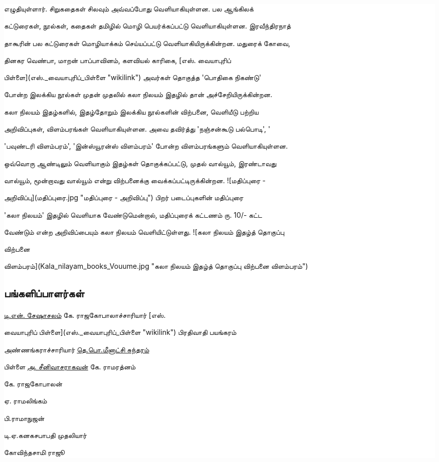 எழுதியுள்ளார். சிறுகதைகள் சிலவும் அவ்வப்போது வெளியாகியுள்ளன. பல ஆங்கிலக்

கட்டுரைகள், நூல்கள், கதைகள் தமிழில் மொழி பெயர்க்கப்பட்டு வெளியாகியுள்ளன. இரவீந்திரநாத்

தாகூரின் பல கட்டுரைகள் மொழியாக்கம் செய்யப்பட்டு வெளியாகியிருக்கின்றன. மதுரைக் கோவை,

தினகர வெண்பா, மாறன் பாப்பாவினம், களவியல் காரிகை, [எஸ். வையாபுரிப்

பிள்ளை](எஸ்._வையாபுரிப்_பிள்ளை "wikilink") அவர்கள் தொகுத்த \'பொதிகை நிகண்டு'

போன்ற இலக்கிய நூல்கள் முதன் முதலில் கலா நிலயம் இதழில் தான் அச்சேறியிருக்கின்றன.



கலா நிலயம் இதழ்களில், இதழ்தோறும் இலக்கிய நூல்களின் விற்பனை, வெளியீடு பற்றிய

அறிவிப்புகள், விளம்பரங்கள் வெளியாகியுள்ளன. அவை தவிர்த்து \'நஞ்சன்கூடு பல்பொடி', \'

\'பவுண்டரி விளம்பரம்', \'இன்ஸ்யூரன்ஸ் விளம்பரம்' போன்ற விளம்பரங்களும் வெளியாகியுள்ளன.

ஒவ்வொரு ஆண்டிலும் வெளியாகும் இதழ்கள் தொகுக்கப்பட்டு, முதல் வால்யூம், இரண்டாவது

வால்யூம், மூன்றாவது வால்யூம் என்று விற்பனைக்கு வைக்கப்பட்டிருக்கின்றன. ![மதிப்புரை -

அறிவிப்பு](மதிப்புரை.jpg "மதிப்புரை - அறிவிப்பு") பிறர் படைப்புகளின் மதிப்புரை

'கலா நிலயம்' இதழில் வெளியாக வேண்டுமென்றால், மதிப்புரைக் கட்டணம் ரு. 10/- கட்ட

வேண்டும் என்ற அறிவிப்பையும் கலா நிலயம் வெளியிட்டுள்ளது. ![கலா நிலயம் இதழ்த் தொகுப்பு

விற்பனை

விளம்பரம்](Kala_nilayam_books_Vouume.jpg "கலா நிலயம் இதழ்த் தொகுப்பு விற்பனை விளம்பரம்")



## பங்களிப்பாளர்கள்



[டி.என். சேஷாசலம்](டி.என்._சேஷாசலம் "wikilink") கே. ராஜகோபாலாச்சாரியார் [எஸ்.

வையாபுரிப் பிள்ளை](எஸ்._வையாபுரிப்_பிள்ளை "wikilink") பிரதிவாதி பயங்கரம்

அண்ணங்கராச்சாரியார் [தெ.பொ.மீனாட்சி சுந்தரம்](தெ._பொ._மீனாட்சிசுந்தரம் "wikilink")

பிள்ளை [அ. சீனிவாசராகவன்](அ.சீனிவாசராகவன் "wikilink") கே. ராமரத்னம்



கே. ராஜகோபாலன்



ஏ. ராமலிங்கம்



பி.ராமாநுஜன்



டி.ஏ.கனகசபாபதி முதலியார்



கோவிந்தசாமி ராஜூ

